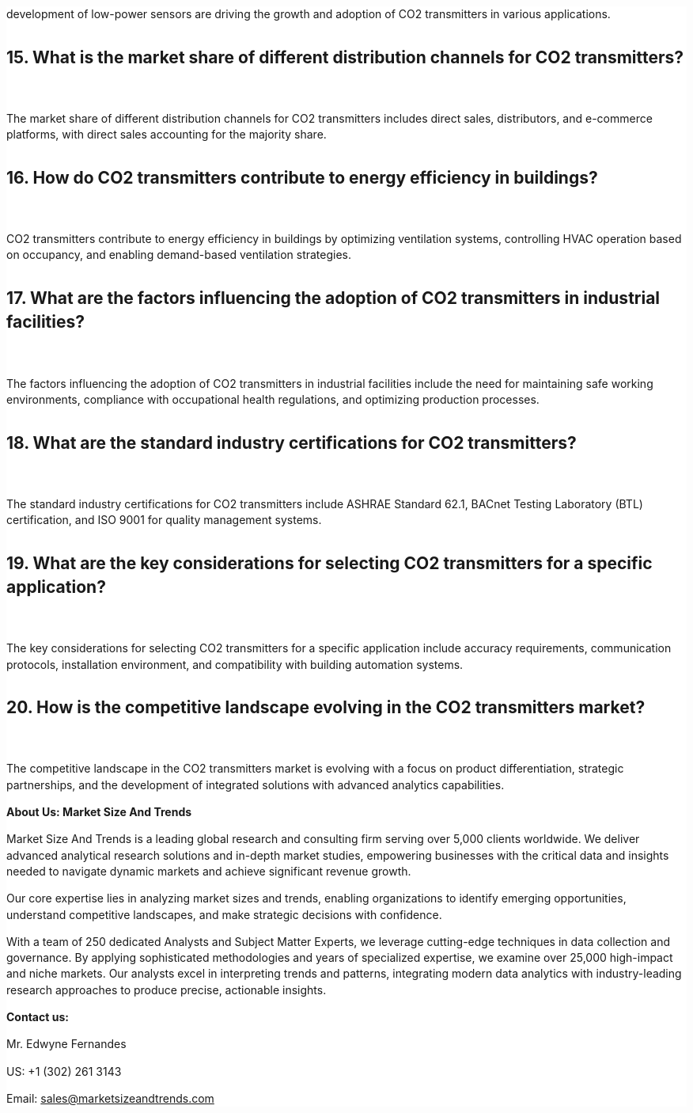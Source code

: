 development of low-power sensors are driving the growth and adoption of CO2 transmitters in various applications.</p><h2>15. What is the market share of different distribution channels for CO2 transmitters?</h2><p>&nbsp;</p><p>The market share of different distribution channels for CO2 transmitters includes direct sales, distributors, and e-commerce platforms, with direct sales accounting for the majority share.</p><h2>16. How do CO2 transmitters contribute to energy efficiency in buildings?</h2><p>&nbsp;</p><p>CO2 transmitters contribute to energy efficiency in buildings by optimizing ventilation systems, controlling HVAC operation based on occupancy, and enabling demand-based ventilation strategies.</p><h2>17. What are the factors influencing the adoption of CO2 transmitters in industrial facilities?</h2><p>&nbsp;</p><p>The factors influencing the adoption of CO2 transmitters in industrial facilities include the need for maintaining safe working environments, compliance with occupational health regulations, and optimizing production processes.</p><h2>18. What are the standard industry certifications for CO2 transmitters?</h2><p>&nbsp;</p><p>The standard industry certifications for CO2 transmitters include ASHRAE Standard 62.1, BACnet Testing Laboratory (BTL) certification, and ISO 9001 for quality management systems.</p><h2>19. What are the key considerations for selecting CO2 transmitters for a specific application?</h2><p>&nbsp;</p><p>The key considerations for selecting CO2 transmitters for a specific application include accuracy requirements, communication protocols, installation environment, and compatibility with building automation systems.</p><h2>20. How is the competitive landscape evolving in the CO2 transmitters market?</h2><p>&nbsp;</p><p>The competitive landscape in the CO2 transmitters market is evolving with a focus on product differentiation, strategic partnerships, and the development of integrated solutions with advanced analytics capabilities.</p></body></html></p><p><strong>About Us:&nbsp;Market Size And Trends</strong></p><p>Market Size And Trends&nbsp;is a leading global research and consulting firm serving over 5,000 clients worldwide. We deliver advanced analytical research solutions and in-depth market studies, empowering businesses with the critical data and insights needed to navigate dynamic markets and achieve significant revenue growth.</p><p>Our core expertise lies in analyzing market sizes and trends, enabling organizations to identify emerging opportunities, understand competitive landscapes, and make strategic decisions with confidence.</p><p>With a team of 250 dedicated Analysts and Subject Matter Experts, we leverage cutting-edge techniques in data collection and governance. By applying sophisticated methodologies and years of specialized expertise, we examine over 25,000 high-impact and niche markets. Our analysts excel in interpreting trends and patterns, integrating modern data analytics with industry-leading research approaches to produce precise, actionable insights.</p><p><strong>Contact us:</strong></p><p>Mr. Edwyne Fernandes</p><p>US: +1 (302) 261 3143</p><p>Email: <a href="mailto:sales@marketsizeandtrends.com">sales@marketsizeandtrends.com</a>&nbsp;</p>
